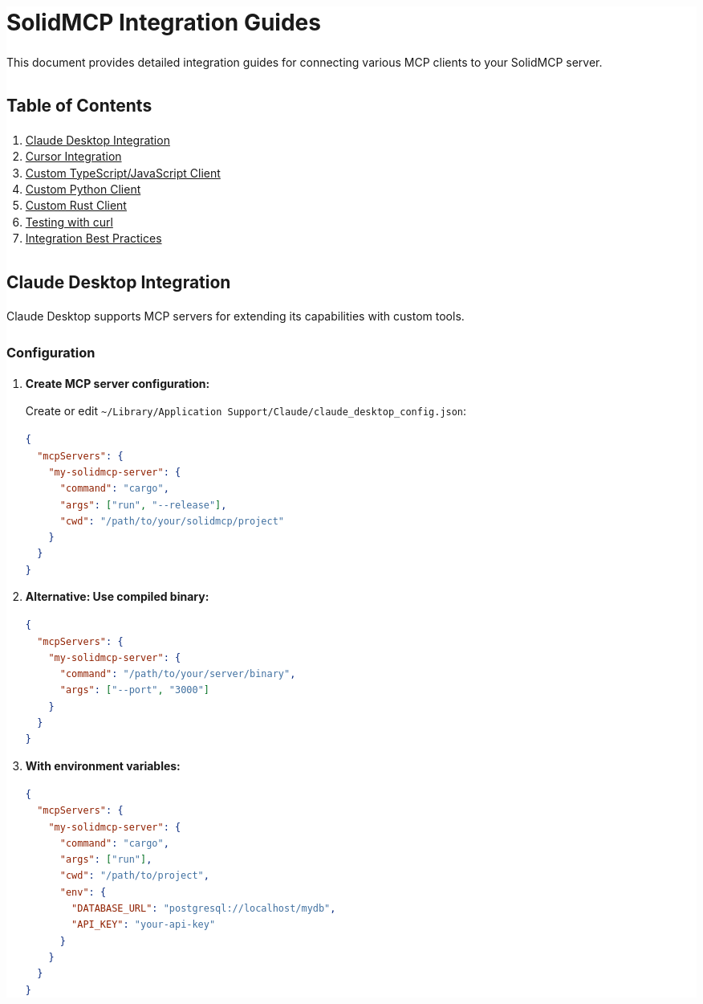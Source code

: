 # SolidMCP Integration Guides

This document provides detailed integration guides for connecting various MCP clients to your SolidMCP server.

## Table of Contents

1. [Claude Desktop Integration](#claude-desktop-integration)
2. [Cursor Integration](#cursor-integration)
3. [Custom TypeScript/JavaScript Client](#custom-typescriptjavascript-client)
4. [Custom Python Client](#custom-python-client)
5. [Custom Rust Client](#custom-rust-client)
6. [Testing with curl](#testing-with-curl)
7. [Integration Best Practices](#integration-best-practices)

## Claude Desktop Integration

Claude Desktop supports MCP servers for extending its capabilities with custom tools.

### Configuration

1. **Create MCP server configuration:**

   Create or edit `~/Library/Application Support/Claude/claude_desktop_config.json`:

   ```json
   {
     "mcpServers": {
       "my-solidmcp-server": {
         "command": "cargo",
         "args": ["run", "--release"],
         "cwd": "/path/to/your/solidmcp/project"
       }
     }
   }
   ```

2. **Alternative: Use compiled binary:**

   ```json
   {
     "mcpServers": {
       "my-solidmcp-server": {
         "command": "/path/to/your/server/binary",
         "args": ["--port", "3000"]
       }
     }
   }
   ```

3. **With environment variables:**

   ```json
   {
     "mcpServers": {
       "my-solidmcp-server": {
         "command": "cargo",
         "args": ["run"],
         "cwd": "/path/to/project",
         "env": {
           "DATABASE_URL": "postgresql://localhost/mydb",
           "API_KEY": "your-api-key"
         }
       }
     }
   }
   ```
